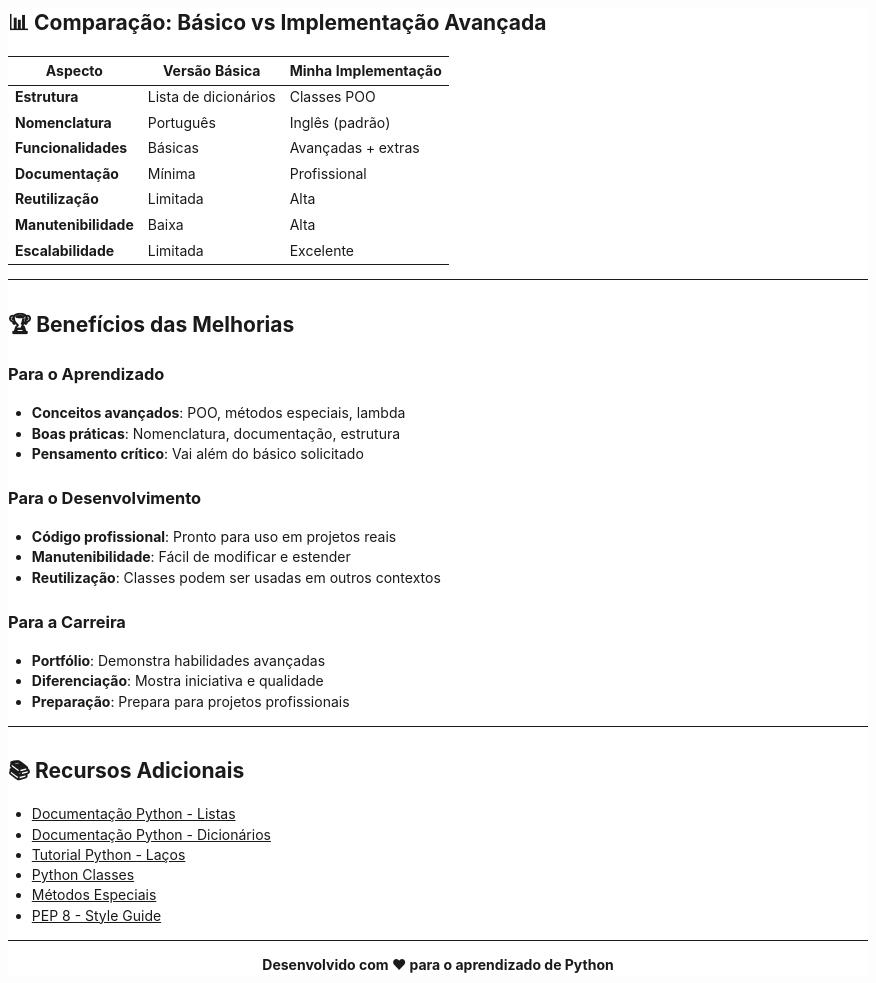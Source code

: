 ## 📊 Comparação: Básico vs Implementação Avançada

| Aspecto | Versão Básica | Minha Implementação |
|---------|---------------|-------------------|
| **Estrutura** | Lista de dicionários | Classes POO |
| **Nomenclatura** | Português | Inglês (padrão) |
| **Funcionalidades** | Básicas | Avançadas + extras |
| **Documentação** | Mínima | Profissional |
| **Reutilização** | Limitada | Alta |
| **Manutenibilidade** | Baixa | Alta |
| **Escalabilidade** | Limitada | Excelente |

---

## 🏆 Benefícios das Melhorias

### **Para o Aprendizado**
- **Conceitos avançados**: POO, métodos especiais, lambda
- **Boas práticas**: Nomenclatura, documentação, estrutura
- **Pensamento crítico**: Vai além do básico solicitado

### **Para o Desenvolvimento**
- **Código profissional**: Pronto para uso em projetos reais
- **Manutenibilidade**: Fácil de modificar e estender
- **Reutilização**: Classes podem ser usadas em outros contextos

### **Para a Carreira**
- **Portfólio**: Demonstra habilidades avançadas
- **Diferenciação**: Mostra iniciativa e qualidade
- **Preparação**: Prepara para projetos profissionais

---

## 📚 Recursos Adicionais

- [Documentação Python - Listas](https://docs.python.org/3/tutorial/datastructures.html#more-on-lists)
- [Documentação Python - Dicionários](https://docs.python.org/3/tutorial/datastructures.html#dictionaries)
- [Tutorial Python - Laços](https://docs.python.org/3/tutorial/controlflow.html#for-statements)
- [Python Classes](https://docs.python.org/3/tutorial/classes.html)
- [Métodos Especiais](https://docs.python.org/3/reference/datamodel.html#special-method-names)
- [PEP 8 - Style Guide](https://pep8.org/)

---

<div align="center">

**Desenvolvido com ❤️ para o aprendizado de Python**

</div>
